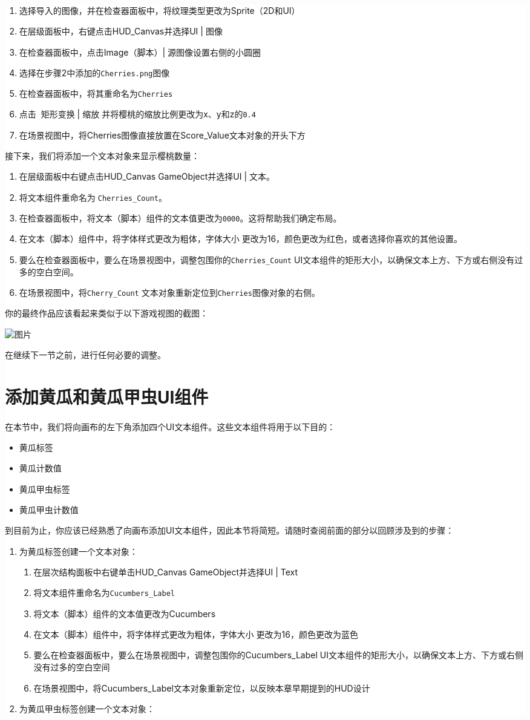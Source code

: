 1.  选择导入的图像，并在检查器面板中，将纹理类型更改为Sprite（2D和UI）

1.  在层级面板中，右键点击HUD_Canvas并选择UI | 图像

1.  在检查器面板中，点击Image（脚本）| 源图像设置右侧的小圆圈

1.  选择在步骤2中添加的`Cherries.png`图像

1.  在检查器面板中，将其重命名为`Cherries`

1.  点击  矩形变换 | 缩放 并将樱桃的缩放比例更改为x、y和z的`0.4`

1.  在场景视图中，将Cherries图像直接放置在Score_Value文本对象的开头下方

接下来，我们将添加一个文本对象来显示樱桃数量：

1.  在层级面板中右键点击HUD_Canvas GameObject并选择UI | 文本。

1.  将文本组件重命名为 `Cherries_Count`。

1.  在检查器面板中，将文本（脚本）组件的文本值更改为`0000`。这将帮助我们确定布局。

1.  在文本（脚本）组件中，将字体样式更改为粗体，字体大小 更改为16，颜色更改为红色，或者选择你喜欢的其他设置。

1.  要么在检查器面板中，要么在场景视图中，调整包围你的`Cherries_Count` UI文本组件的矩形大小，以确保文本上方、下方或右侧没有过多的空白空间。

1.  在场景视图中，将`Cherry_Count` 文本对象重新定位到`Cherries`图像对象的右侧。

你的最终作品应该看起来类似于以下游戏视图的截图：

![图片](img/918bb5e8-c3cc-4868-b076-9c715d412bca.png)

在继续下一节之前，进行任何必要的调整。

# 添加黄瓜和黄瓜甲虫UI组件

在本节中，我们将向画布的左下角添加四个UI文本组件。这些文本组件将用于以下目的：

+   黄瓜标签

+   黄瓜计数值

+   黄瓜甲虫标签

+   黄瓜甲虫计数值

到目前为止，你应该已经熟悉了向画布添加UI文本组件，因此本节将简短。请随时查阅前面的部分以回顾涉及到的步骤：

1.  为黄瓜标签创建一个文本对象：

    1.  在层次结构面板中右键单击HUD_Canvas GameObject并选择UI | Text

    1.  将文本组件重命名为`Cucumbers_Label`

    1.  将文本（脚本）组件的文本值更改为Cucumbers

    1.  在文本（脚本）组件中，将字体样式更改为粗体，字体大小 更改为16，颜色更改为蓝色

    1.  要么在检查器面板中，要么在场景视图中，调整包围你的Cucumbers_Label UI文本组件的矩形大小，以确保文本上方、下方或右侧没有过多的空白空间

    1.  在场景视图中，将Cucumbers_Label文本对象重新定位，以反映本章早期提到的HUD设计

1.  为黄瓜甲虫标签创建一个文本对象：
